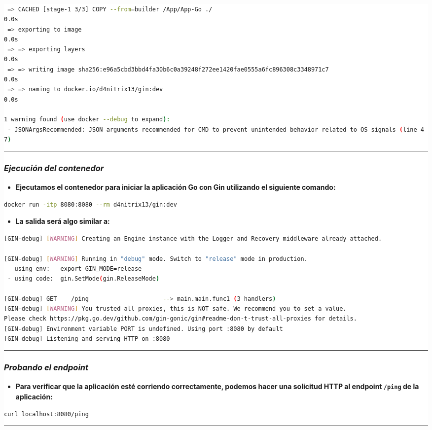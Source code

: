 ```bash
 => CACHED [stage-1 3/3] COPY --from=builder /App/App-Go ./                                                                      0.0s
 => exporting to image                                                                                                           0.0s
 => => exporting layers                                                                                                          0.0s
 => => writing image sha256:e96a5cbd3bbd4fa30b6c0a39248f272ee1420fae0555a6fc896308c3348971c7                                     0.0s
 => => naming to docker.io/d4nitrix13/gin:dev                                                                                    0.0s

1 warning found (use docker --debug to expand):
 - JSONArgsRecommended: JSON arguments recommended for CMD to prevent unintended behavior related to OS signals (line 47)
```

---

### ***Ejecución del contenedor***

- **Ejecutamos el contenedor para iniciar la aplicación Go con Gin utilizando el siguiente comando:**

```bash
docker run -itp 8080:8080 --rm d4nitrix13/gin:dev
```

- **La salida será algo similar a:**

```bash
[GIN-debug] [WARNING] Creating an Engine instance with the Logger and Recovery middleware already attached.

[GIN-debug] [WARNING] Running in "debug" mode. Switch to "release" mode in production.
 - using env:   export GIN_MODE=release
 - using code:  gin.SetMode(gin.ReleaseMode)

[GIN-debug] GET    /ping                     --> main.main.func1 (3 handlers)
[GIN-debug] [WARNING] You trusted all proxies, this is NOT safe. We recommend you to set a value.
Please check https://pkg.go.dev/github.com/gin-gonic/gin#readme-don-t-trust-all-proxies for details.
[GIN-debug] Environment variable PORT is undefined. Using port :8080 by default
[GIN-debug] Listening and serving HTTP on :8080
```

---

### ***Probando el endpoint***

- **Para verificar que la aplicación esté corriendo correctamente, podemos hacer una solicitud HTTP al endpoint `/ping` de la aplicación:**

```bash
curl localhost:8080/ping
```

---
